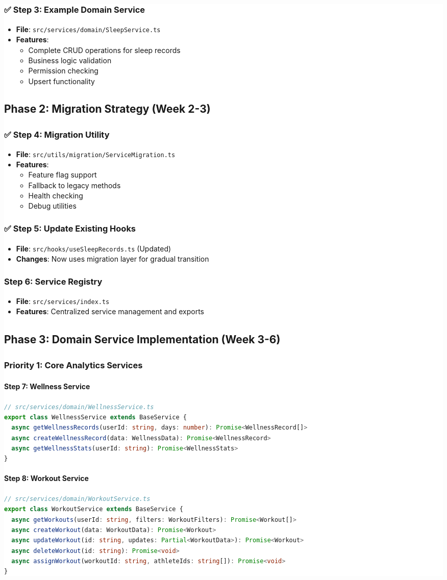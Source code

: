 ### ✅ Step 3: Example Domain Service
- **File**: `src/services/domain/SleepService.ts`
- **Features**:
  - Complete CRUD operations for sleep records
  - Business logic validation
  - Permission checking
  - Upsert functionality

## Phase 2: Migration Strategy (Week 2-3)

### ✅ Step 4: Migration Utility
- **File**: `src/utils/migration/ServiceMigration.ts`
- **Features**:
  - Feature flag support
  - Fallback to legacy methods
  - Health checking
  - Debug utilities

### ✅ Step 5: Update Existing Hooks
- **File**: `src/hooks/useSleepRecords.ts` (Updated)
- **Changes**: Now uses migration layer for gradual transition

### Step 6: Service Registry
- **File**: `src/services/index.ts`
- **Features**: Centralized service management and exports

## Phase 3: Domain Service Implementation (Week 3-6)

### Priority 1: Core Analytics Services

#### Step 7: Wellness Service
```typescript
// src/services/domain/WellnessService.ts
export class WellnessService extends BaseService {
  async getWellnessRecords(userId: string, days: number): Promise<WellnessRecord[]>
  async createWellnessRecord(data: WellnessData): Promise<WellnessRecord>
  async getWellnessStats(userId: string): Promise<WellnessStats>
}
```

#### Step 8: Workout Service
```typescript
// src/services/domain/WorkoutService.ts
export class WorkoutService extends BaseService {
  async getWorkouts(userId: string, filters: WorkoutFilters): Promise<Workout[]>
  async createWorkout(data: WorkoutData): Promise<Workout>
  async updateWorkout(id: string, updates: Partial<WorkoutData>): Promise<Workout>
  async deleteWorkout(id: string): Promise<void>
  async assignWorkout(workoutId: string, athleteIds: string[]): Promise<void>
}
```
